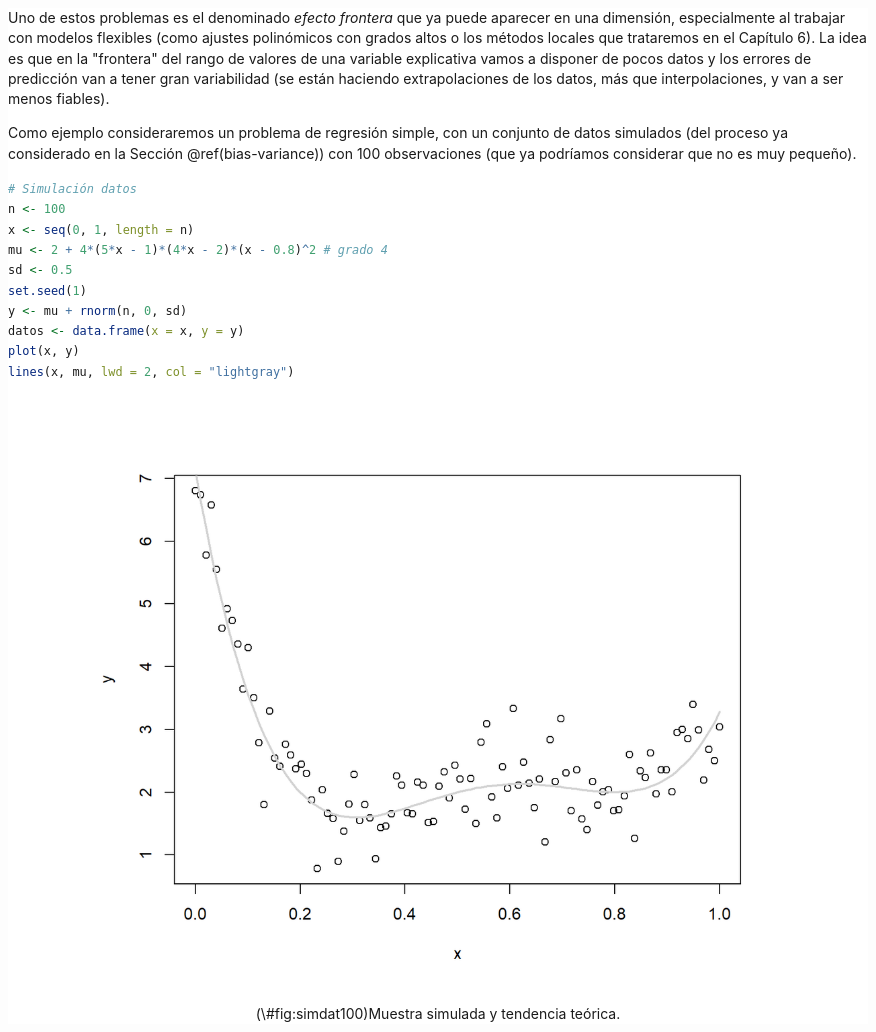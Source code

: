 Uno de estos problemas es el denominado *efecto frontera* que ya puede aparecer en una dimensión, especialmente al trabajar con modelos flexibles (como ajustes polinómicos con grados altos o los métodos locales que trataremos en el Capítulo 6).
La idea es que en la "frontera" del rango de valores de una variable explicativa vamos a disponer de pocos datos y los errores de predicción van a tener gran variabilidad (se están haciendo extrapolaciones de los datos, más que interpolaciones, y van a ser menos fiables).

Como ejemplo consideraremos un problema de regresión simple, con un conjunto de datos simulados (del proceso ya considerado en la Sección \@ref(bias-variance)) con 100 observaciones (que ya podríamos considerar que no es muy pequeño).



```r
# Simulación datos
n <- 100
x <- seq(0, 1, length = n)
mu <- 2 + 4*(5*x - 1)*(4*x - 2)*(x - 0.8)^2 # grado 4
sd <- 0.5
set.seed(1)
y <- mu + rnorm(n, 0, sd)
datos <- data.frame(x = x, y = y)
plot(x, y) 
lines(x, mu, lwd = 2, col = "lightgray")
```

<div class="figure" style="text-align: center">
<img src="01-introduccion_files/figure-html/simdat100-1.png" alt="Muestra simulada y tendencia teórica." width="80%" />
<p class="caption">(\#fig:simdat100)Muestra simulada y tendencia teórica.</p>